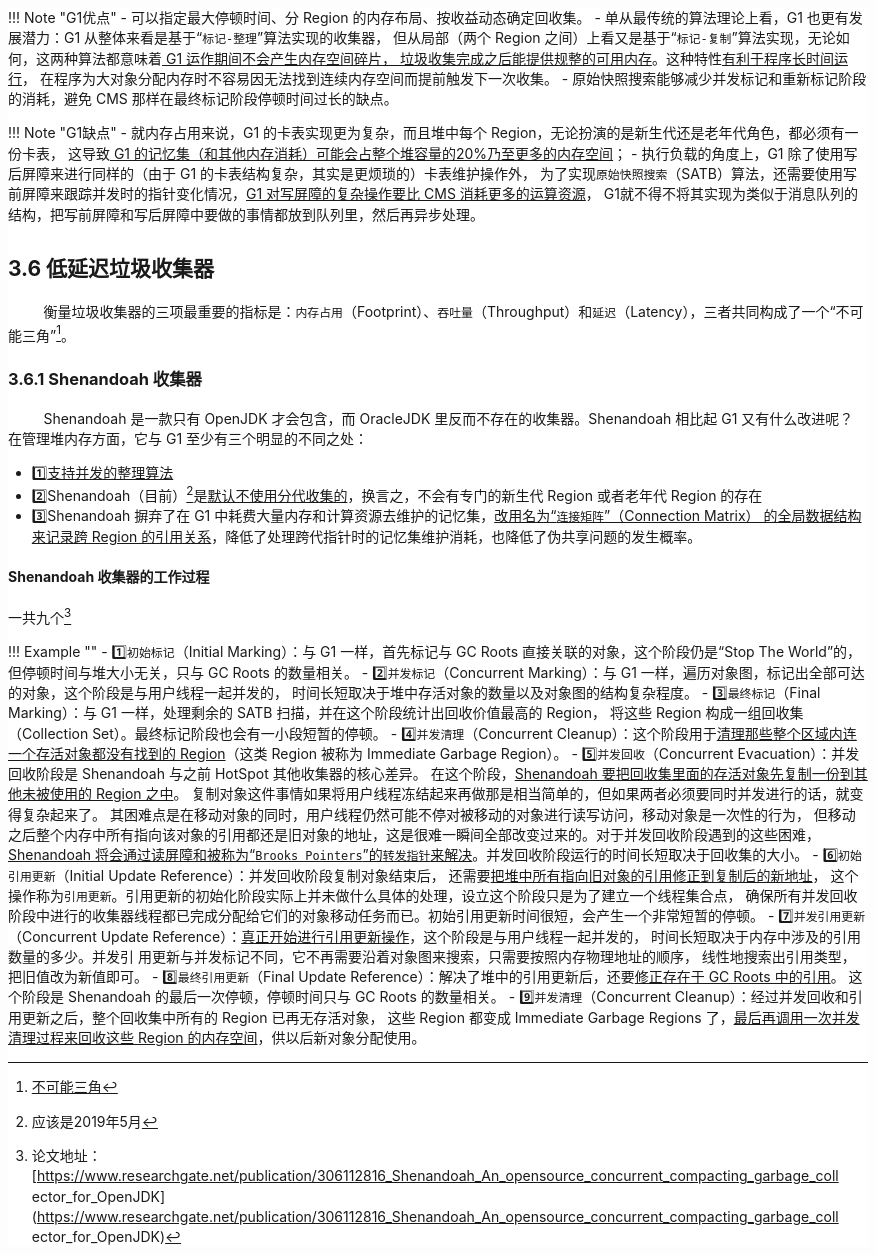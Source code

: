!!! Note "G1优点"
    - 可以指定最大停顿时间、分 Region 的内存布局、按收益动态确定回收集。
    - 单从最传统的算法理论上看，G1 也更有发展潜力：G1 从整体来看是基于“`标记-整理`”算法实现的收集器，
    但从局部（两个 Region 之间）上看又是基于“`标记-复制`”算法实现，无论如何，这两种算法都意味着<u> G1 运作期间不会产生内存空间碎片，
    垃圾收集完成之后能提供规整的可用内存</u>。这种特性<u>有利于程序长时间运行</u>，
    在程序为大对象分配内存时不容易因无法找到连续内存空间而提前触发下一次收集。
    - 原始快照搜索能够减少并发标记和重新标记阶段的消耗，避免 CMS 那样在最终标记阶段停顿时间过长的缺点。

!!! Note "G1缺点"
    - 就内存占用来说，G1 的卡表实现更为复杂，而且堆中每个 Region，无论扮演的是新生代还是老年代角色，都必须有一份卡表，
    这导致<u> G1 的记忆集（和其他内存消耗）可能会占整个堆容量的20%乃至更多的内存空间</u>；
    - 执行负载的角度上，G1 除了使用写后屏障来进行同样的（由于 G1 的卡表结构复杂，其实是更烦琐的）卡表维护操作外，
    为了实现`原始快照搜索`（SATB）算法，还需要使用写前屏障来跟踪并发时的指针变化情况，<u>G1 对写屏障的复杂操作要比 CMS 消耗更多的运算资源</u>，
    G1就不得不将其实现为类似于消息队列的结构，把写前屏障和写后屏障中要做的事情都放到队列里，然后再异步处理。

## 3.6 低延迟垃圾收集器

&nbsp;&nbsp;&nbsp;&nbsp;&nbsp;&nbsp;&nbsp;&nbsp;
衡量垃圾收集器的三项最重要的指标是：`内存占用`（Footprint）、`吞吐量`（Throughput）和`延迟`（Latency），三者共同构成了一个“不可能三角”[^5]。
[^5]: [不可能三角](https://zh.wikipedia.org/wiki/三元悖论)

### 3.6.1 Shenandoah 收集器

&nbsp;&nbsp;&nbsp;&nbsp;&nbsp;&nbsp;&nbsp;&nbsp;
Shenandoah 是一款只有 OpenJDK 才会包含，而 OracleJDK 里反而不存在的收集器。Shenandoah 相比起 G1 又有什么改进呢？
在管理堆内存方面，它与 G1 至少有三个明显的不同之处：

- 1️⃣<u>支持并发的整理算法</u>
- 2️⃣Shenandoah（目前）[^6]是<u>默认不使用分代收集的</u>，换言之，不会有专门的新生代 Region 或者老年代 Region 的存在
- 3️⃣Shenandoah 摒弃了在 G1 中耗费大量内存和计算资源去维护的记忆集，<u>改用名为“`连接矩阵`”（Connection Matrix）
  的全局数据结构来记录跨 Region 的引用关系</u>，降低了处理跨代指针时的记忆集维护消耗，也降低了伪共享问题的发生概率。
[^6]: 应该是2019年5月

#### Shenandoah 收集器的工作过程
一共九个[^7]
[^7]:论文地址：[https://www.researchgate.net/publication/306112816_Shenandoah_An_opensource_concurrent_compacting_garbage_coll ector_for_OpenJDK](https://www.researchgate.net/publication/306112816_Shenandoah_An_opensource_concurrent_compacting_garbage_coll ector_for_OpenJDK)

!!! Example ""
    - 1️⃣`初始标记`（Initial Marking）：与 G1 一样，首先标记与 GC Roots 直接关联的对象，这个阶段仍是“Stop The World”的，
      但停顿时间与堆大小无关，只与 GC Roots 的数量相关。
    - 2️⃣`并发标记`（Concurrent Marking）：与 G1 一样，遍历对象图，标记出全部可达的对象，这个阶段是与用户线程一起并发的，
      时间长短取决于堆中存活对象的数量以及对象图的结构复杂程度。
    - 3️⃣`最终标记`（Final Marking）：与 G1 一样，处理剩余的 SATB 扫描，并在这个阶段统计出回收价值最高的 Region，
      将这些 Region 构成一组回收集（Collection Set）。最终标记阶段也会有一小段短暂的停顿。
    - 4️⃣`并发清理`（Concurrent Cleanup）：这个阶段用于<u>清理那些整个区域内连一个存活对象都没有找到的 Region</u>（这类 Region 被称为 Immediate Garbage Region）。
    - 5️⃣`并发回收`（Concurrent Evacuation）：并发回收阶段是 Shenandoah 与之前 HotSpot  其他收集器的核心差异。
      在这个阶段，<u>Shenandoah 要把回收集里面的存活对象先复制一份到其他未被使用的 Region 之中</u>。
      复制对象这件事情如果将用户线程冻结起来再做那是相当简单的，但如果两者必须要同时并发进行的话，就变得复杂起来了。
      其困难点是在移动对象的同时，用户线程仍然可能不停对被移动的对象进行读写访问，移动对象是一次性的行为，
      但移动之后整个内存中所有指向该对象的引用都还是旧对象的地址，这是很难一瞬间全部改变过来的。对于并发回收阶段遇到的这些困难，
      <u>Shenandoah 将会通过读屏障和被称为“`Brooks Pointers`”的`转发指针`来解决</u>。并发回收阶段运行的时间长短取决于回收集的大小。
    - 6️⃣`初始引用更新`（Initial Update Reference）：并发回收阶段复制对象结束后，
      还需要<u>把堆中所有指向旧对象的引用修正到复制后的新地址</u>，
      这个操作称为`引用更新`。引用更新的初始化阶段实际上并未做什么具体的处理，设立这个阶段只是为了建立一个线程集合点，
      确保所有并发回收阶段中进行的收集器线程都已完成分配给它们的对象移动任务而已。初始引用更新时间很短，会产生一个非常短暂的停顿。
    - 7️⃣`并发引用更新`（Concurrent Update Reference）：<u>真正开始进行引用更新操作</u>，这个阶段是与用户线程一起并发的，
      时间长短取决于内存中涉及的引用数量的多少。并发引 用更新与并发标记不同，它不再需要沿着对象图来搜索，只需要按照内存物理地址的顺序，
      线性地搜索出引用类型，把旧值改为新值即可。
    - 8️⃣`最终引用更新`（Final Update Reference）：解决了堆中的引用更新后，还要<u>修正存在于 GC Roots 中的引用</u>。
      这个阶段是 Shenandoah 的最后一次停顿，停顿时间只与 GC Roots 的数量相关。
    - 9️⃣`并发清理`（Concurrent Cleanup）：经过并发回收和引用更新之后，整个回收集中所有的 Region 已再无存活对象，
      这些 Region 都变成 Immediate Garbage Regions 了，<u>最后再调用一次并发清理过程来回收这些 Region 的内存空间</u>，供以后新对象分配使用。


[^1]: 新生代（Young）、老年代（Old）是 HotSpot 虚拟机，也是现在业界主流的命名方式。在 IBM J9 虚拟机中对应
[^2]: 通常标记-清除算法也是需要停顿用户线程来标记、清理可回收对象的，只是停顿时间相对而言要来的短而已。
[^3]: 病句吧？下定义是安全区域是指????的区域，少了宾语吧。
[^4]: 三色标记的介绍可参见[.wikipedia：跟踪垃圾收集](https://en.wikipedia.org/wiki/Tracing_garbage_collection#Tri-color_marking)。
